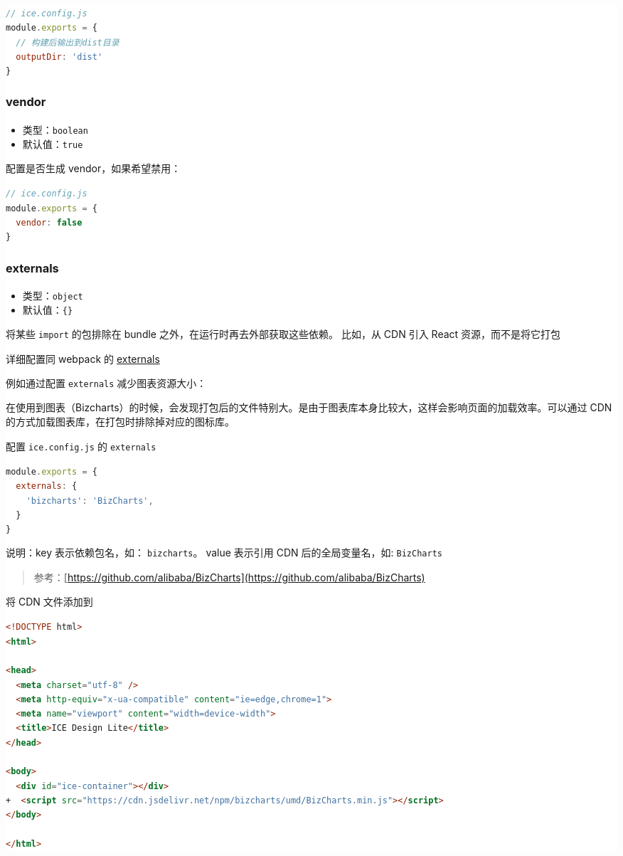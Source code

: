 ```js
// ice.config.js
module.exports = {
  // 构建后输出到dist目录
  outputDir: 'dist'
}
```

### vendor

* 类型：`boolean`
* 默认值：`true`

配置是否生成 vendor，如果希望禁用：

```js
// ice.config.js
module.exports = {
  vendor: false
}
```

### externals

* 类型：`object`
* 默认值：`{}`

将某些 `import` 的包排除在 bundle 之外，在运行时再去外部获取这些依赖。
比如，从 CDN 引入 React 资源，而不是将它打包

详细配置同 webpack 的 [externals](https://webpack.js.org/configuration/externals/#externals)

例如通过配置 `externals` 减少图表资源大小：

在使用到图表（Bizcharts）的时候，会发现打包后的文件特别大。是由于图表库本身比较大，这样会影响页面的加载效率。可以通过 CDN 的方式加载图表库，在打包时排除掉对应的图标库。

配置 `ice.config.js` 的 `externals`

```js
module.exports = {
  externals: {
    'bizcharts': 'BizCharts',
  }
}
```

说明：key 表示依赖包名，如： `bizcharts`。 value 表示引用 CDN 后的全局变量名，如: `BizCharts`

> 参考：[https://github.com/alibaba/BizCharts](https://github.com/alibaba/BizCharts)

将 CDN 文件添加到

```html
<!DOCTYPE html>
<html>

<head>
  <meta charset="utf-8" />
  <meta http-equiv="x-ua-compatible" content="ie=edge,chrome=1">
  <meta name="viewport" content="width=device-width">
  <title>ICE Design Lite</title>
</head>

<body>
  <div id="ice-container"></div>
+  <script src="https://cdn.jsdelivr.net/npm/bizcharts/umd/BizCharts.min.js"></script>
</body>

</html>
```
